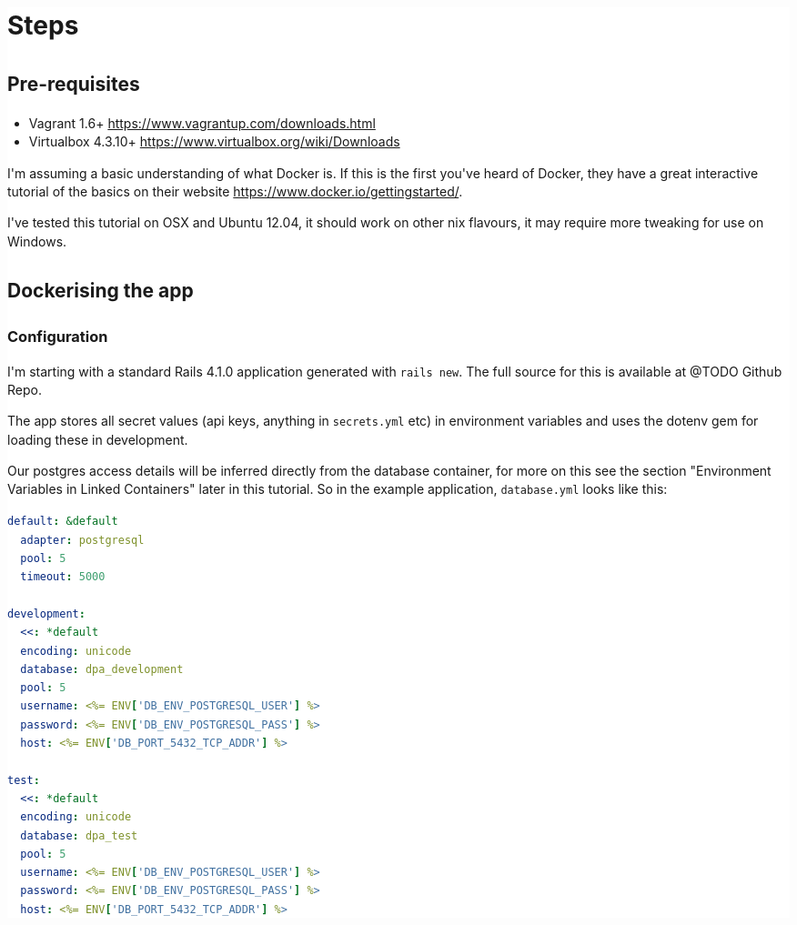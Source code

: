 # Steps

## Pre-requisites

* Vagrant 1.6+ <https://www.vagrantup.com/downloads.html>
* Virtualbox 4.3.10+ <https://www.virtualbox.org/wiki/Downloads>

I'm assuming a basic understanding of what Docker is. If this is the first you've heard of Docker, they have a great interactive tutorial of the basics on their website <https://www.docker.io/gettingstarted/>.

I've tested this tutorial on OSX and Ubuntu 12.04, it should work on other nix flavours, it may require more tweaking for use on Windows.

## Dockerising the app

### Configuration

I'm starting with a standard Rails 4.1.0 application generated with `rails new`. The full source for this is available at @TODO Github Repo.

The app stores all secret values (api keys, anything in `secrets.yml` etc) in environment variables and uses the dotenv gem for loading these in development. 

Our postgres access details will be inferred directly from the database container, for more on this see the section "Environment Variables in Linked Containers" later in this tutorial. So in the example application, `database.yml` looks like this:

``` yaml
default: &default
  adapter: postgresql
  pool: 5
  timeout: 5000

development:
  <<: *default
  encoding: unicode
  database: dpa_development
  pool: 5
  username: <%= ENV['DB_ENV_POSTGRESQL_USER'] %>
  password: <%= ENV['DB_ENV_POSTGRESQL_PASS'] %>
  host: <%= ENV['DB_PORT_5432_TCP_ADDR'] %>

test:
  <<: *default
  encoding: unicode
  database: dpa_test
  pool: 5
  username: <%= ENV['DB_ENV_POSTGRESQL_USER'] %>
  password: <%= ENV['DB_ENV_POSTGRESQL_PASS'] %>
  host: <%= ENV['DB_PORT_5432_TCP_ADDR'] %>
```
